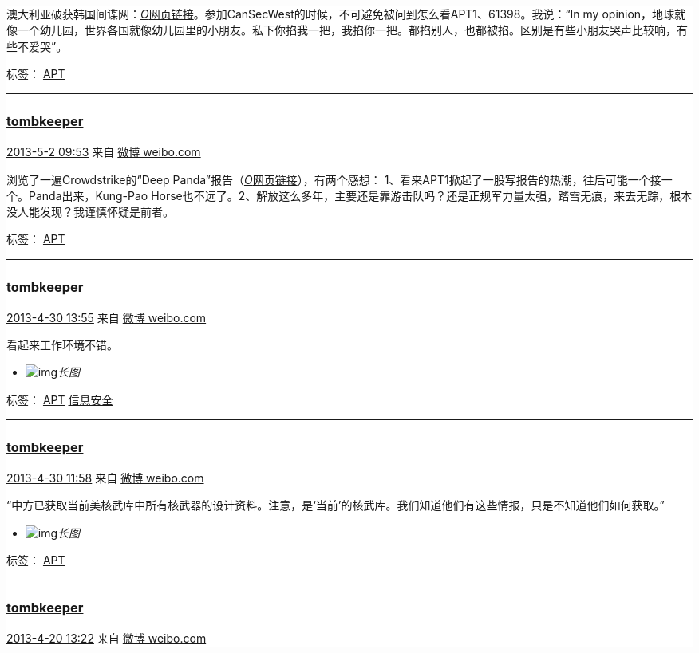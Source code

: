 澳大利亚破获韩国间谍网：[*O*网页链接](http://t.cn/zTWqITY)。参加CanSecWest的时候，不可避免被问到怎么看APT1、61398。我说：“In my opinion，地球就像一个幼儿园，世界各国就像幼儿园里的小朋友。私下你掐我一把，我掐你一把。都掐别人，也都被掐。区别是有些小朋友哭声比较响，有些不爱哭”。 

标签： [APT](https://www.weibo.com/1401527553/profile?is_tag=1&tag_name=APT)

---


### [tombkeeper](https://weibo.com/101174?refer_flag=1005055015_)  

[2013-5-2 09:53](https://www.weibo.com/1401527553/zuOGMF2L6?from=page_1005051401527553_profile&wvr=6&mod=weibotime) 来自 [微博 weibo.com](http://weibo.com/)

浏览了一遍Crowdstrike的“Deep Panda”报告（[*O*网页链接](http://t.cn/zTOaDad)），有两个感想： 1、看来APT1掀起了一股写报告的热潮，往后可能一个接一个。Panda出来，Kung-Pao Horse也不远了。2、解放这么多年，主要还是靠游击队吗？还是正规军力量太强，踏雪无痕，来去无踪，根本没人能发现？我谨慎怀疑是前者。 

标签： [APT](https://www.weibo.com/1401527553/profile?is_tag=1&tag_name=APT)

---


### [tombkeeper](https://weibo.com/101174?refer_flag=1005055015_)  

[2013-4-30 13:55](https://www.weibo.com/1401527553/zuxq7ybjT?from=page_1005051401527553_profile&wvr=6&mod=weibotime) 来自 [微博 weibo.com](http://weibo.com/)

看起来工作环境不错。 

- ![img](TAG_APT(96).assets/53899d01jw1e47lfw6ov3j20c83rt7c7.jpg)*长图*

标签： [APT](https://www.weibo.com/1401527553/profile?is_tag=1&tag_name=APT) [信息安全](https://www.weibo.com/1401527553/profile?is_tag=1&tag_name=%E4%BF%A1%E6%81%AF%E5%AE%89%E5%85%A8)

---


### [tombkeeper](https://weibo.com/101174?refer_flag=1005055015_)  

[2013-4-30 11:58](https://www.weibo.com/1401527553/zuwEsBvBj?from=page_1005051401527553_profile&wvr=6&mod=weibotime) 来自 [微博 weibo.com](http://weibo.com/)

“中方已获取当前美核武库中所有核武器的设计资料。注意，是‘当前’的核武库。我们知道他们有这些情报，只是不知道他们如何获取。” 

- ![img](TAG_APT(96).assets/53899d01jw1e47i6aaftmj20c82rlgrs.jpg)*长图*

标签： [APT](https://www.weibo.com/1401527553/profile?is_tag=1&tag_name=APT)

---


### [tombkeeper](https://weibo.com/101174?refer_flag=1005055015_)  

[2013-4-20 13:22](https://www.weibo.com/1401527553/zt0VAnjPr?from=page_1005051401527553_profile&wvr=6&mod=weibotime) 来自 [微博 weibo.com](http://weibo.com/)
